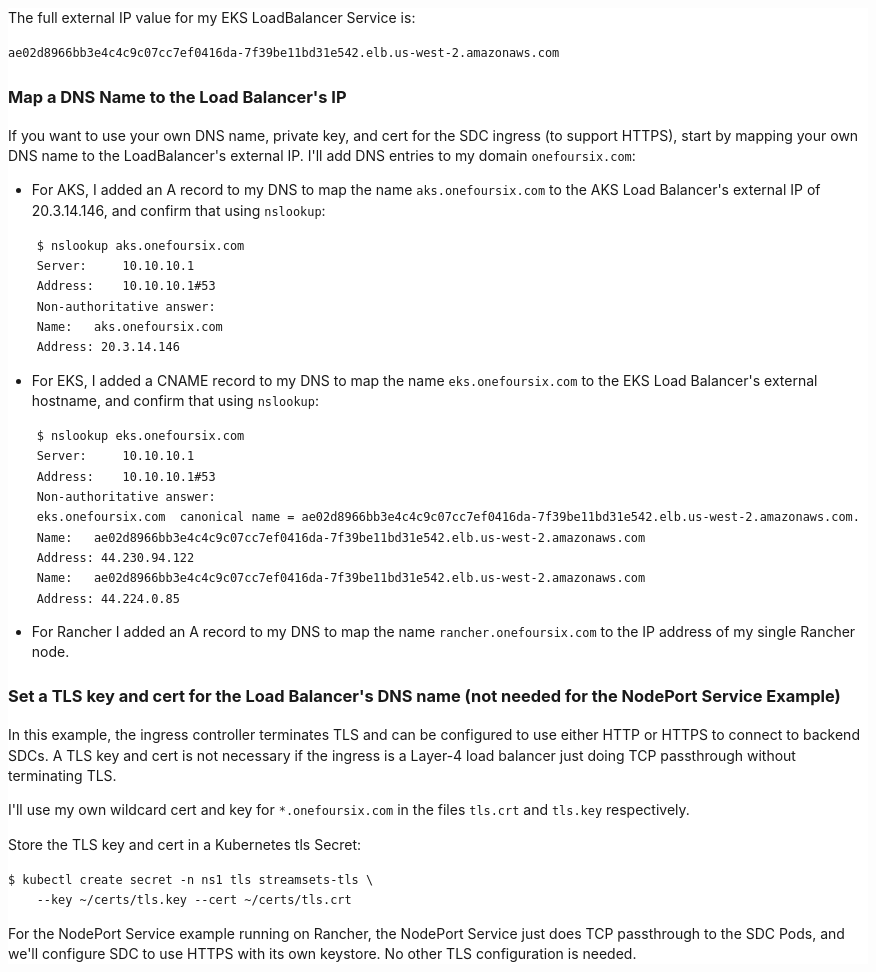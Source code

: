 The full external IP value for my EKS LoadBalancer Service is:

    ae02d8966bb3e4c4c9c07cc7ef0416da-7f39be11bd31e542.elb.us-west-2.amazonaws.com

### Map a DNS Name to the Load Balancer's IP 

If you want to use your own DNS name, private key, and cert for the SDC ingress (to support HTTPS), start by mapping your own DNS name to the LoadBalancer's external IP.  I'll add DNS entries to my domain <code>onefoursix.com</code>:

- For AKS, I added an A record to my DNS to map the name <code>aks.onefoursix.com</code> to the AKS Load Balancer's external IP of 20.3.14.146, and confirm that using <code>nslookup</code>:

```
	$ nslookup aks.onefoursix.com
	Server:		10.10.10.1
	Address:	10.10.10.1#53
	Non-authoritative answer:
	Name:	aks.onefoursix.com
	Address: 20.3.14.146
```
	
- For EKS, I added a CNAME record to my DNS to map the name <code>eks.onefoursix.com</code> to the EKS Load Balancer's external hostname, and confirm that using <code>nslookup</code>:

```
	$ nslookup eks.onefoursix.com
	Server:		10.10.10.1
	Address:	10.10.10.1#53
	Non-authoritative answer:
	eks.onefoursix.com	canonical name = ae02d8966bb3e4c4c9c07cc7ef0416da-7f39be11bd31e542.elb.us-west-2.amazonaws.com.
	Name:	ae02d8966bb3e4c4c9c07cc7ef0416da-7f39be11bd31e542.elb.us-west-2.amazonaws.com
	Address: 44.230.94.122
	Name:	ae02d8966bb3e4c4c9c07cc7ef0416da-7f39be11bd31e542.elb.us-west-2.amazonaws.com
	Address: 44.224.0.85
```

- For Rancher I added an A record to my DNS to map the name <code>rancher.onefoursix.com</code> to the IP address of my single Rancher node.

### Set a TLS key and cert for the Load Balancer's DNS name (not needed for the NodePort Service Example)
In this example, the ingress controller terminates TLS and can be configured to use either HTTP or HTTPS to connect to backend SDCs. A TLS key and cert is not necessary if the ingress is a Layer-4 load balancer just doing TCP passthrough without terminating TLS. 

I'll use my own wildcard cert and key for <code>*.onefoursix.com</code> in the files <code>tls.crt</code> and <code>tls.key</code> respectively. 

Store the TLS key and cert in a Kubernetes tls Secret:

	$ kubectl create secret -n ns1 tls streamsets-tls \
    	--key ~/certs/tls.key --cert ~/certs/tls.crt
    	
For the NodePort Service example running on Rancher, the NodePort Service just does TCP passthrough to the SDC Pods, and we'll configure SDC to use HTTPS with its own keystore. No other TLS configuration is needed.
